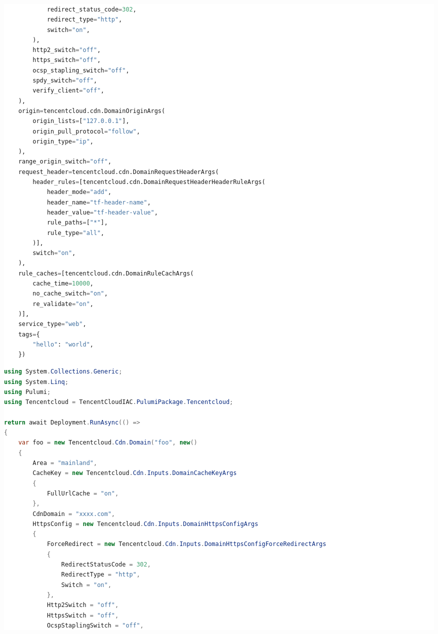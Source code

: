 ```python
            redirect_status_code=302,
            redirect_type="http",
            switch="on",
        ),
        http2_switch="off",
        https_switch="off",
        ocsp_stapling_switch="off",
        spdy_switch="off",
        verify_client="off",
    ),
    origin=tencentcloud.cdn.DomainOriginArgs(
        origin_lists=["127.0.0.1"],
        origin_pull_protocol="follow",
        origin_type="ip",
    ),
    range_origin_switch="off",
    request_header=tencentcloud.cdn.DomainRequestHeaderArgs(
        header_rules=[tencentcloud.cdn.DomainRequestHeaderHeaderRuleArgs(
            header_mode="add",
            header_name="tf-header-name",
            header_value="tf-header-value",
            rule_paths=["*"],
            rule_type="all",
        )],
        switch="on",
    ),
    rule_caches=[tencentcloud.cdn.DomainRuleCachArgs(
        cache_time=10000,
        no_cache_switch="on",
        re_validate="on",
    )],
    service_type="web",
    tags={
        "hello": "world",
    })
```
```csharp
using System.Collections.Generic;
using System.Linq;
using Pulumi;
using Tencentcloud = TencentCloudIAC.PulumiPackage.Tencentcloud;

return await Deployment.RunAsync(() => 
{
    var foo = new Tencentcloud.Cdn.Domain("foo", new()
    {
        Area = "mainland",
        CacheKey = new Tencentcloud.Cdn.Inputs.DomainCacheKeyArgs
        {
            FullUrlCache = "on",
        },
        CdnDomain = "xxxx.com",
        HttpsConfig = new Tencentcloud.Cdn.Inputs.DomainHttpsConfigArgs
        {
            ForceRedirect = new Tencentcloud.Cdn.Inputs.DomainHttpsConfigForceRedirectArgs
            {
                RedirectStatusCode = 302,
                RedirectType = "http",
                Switch = "on",
            },
            Http2Switch = "off",
            HttpsSwitch = "off",
            OcspStaplingSwitch = "off",
```